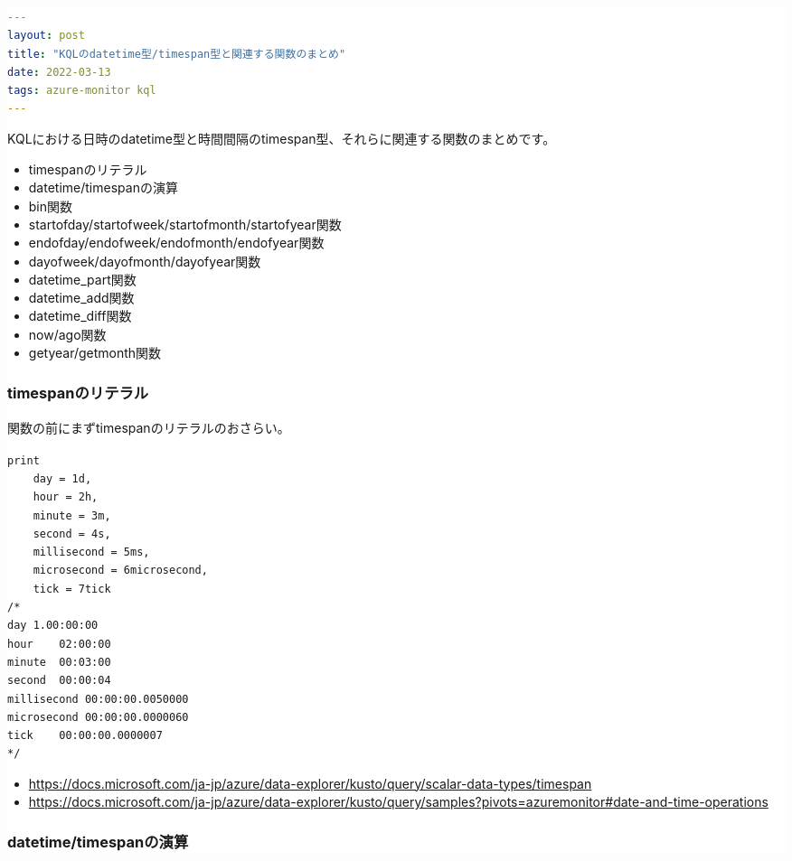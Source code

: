 ```yaml
---
layout: post
title: "KQLのdatetime型/timespan型と関連する関数のまとめ"
date: 2022-03-13
tags: azure-monitor kql
---
```


KQLにおける日時のdatetime型と時間間隔のtimespan型、それらに関連する関数のまとめです。

- timespanのリテラル
- datetime/timespanの演算
- bin関数
- startofday/startofweek/startofmonth/startofyear関数
- endofday/endofweek/endofmonth/endofyear関数
- dayofweek/dayofmonth/dayofyear関数
- datetime_part関数
- datetime_add関数
- datetime_diff関数
- now/ago関数
- getyear/getmonth関数


### timespanのリテラル

関数の前にまずtimespanのリテラルのおさらい。

```
print
	day = 1d,
	hour = 2h,
	minute = 3m,
	second = 4s,
	millisecond = 5ms,
	microsecond = 6microsecond,
	tick = 7tick
/*
day	1.00:00:00
hour	02:00:00
minute	00:03:00
second	00:00:04
millisecond	00:00:00.0050000
microsecond	00:00:00.0000060
tick	00:00:00.0000007
*/
```

- https://docs.microsoft.com/ja-jp/azure/data-explorer/kusto/query/scalar-data-types/timespan
- https://docs.microsoft.com/ja-jp/azure/data-explorer/kusto/query/samples?pivots=azuremonitor#date-and-time-operations


### datetime/timespanの演算
